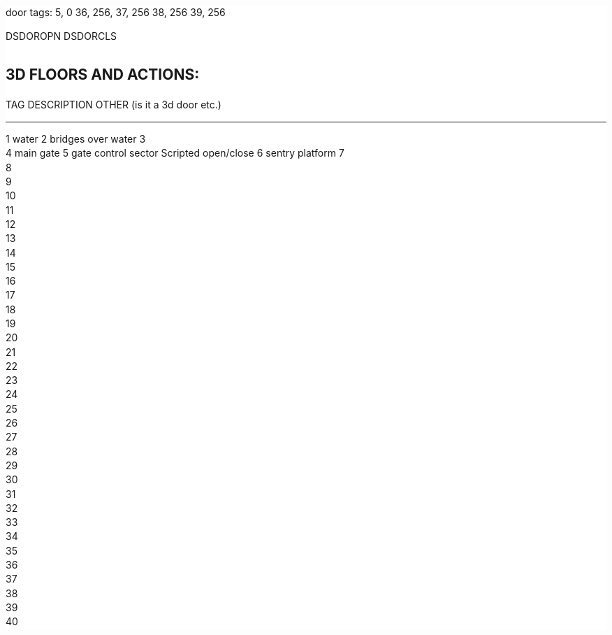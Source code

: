 
door tags:
5, 0
36, 256, 
37, 256
38, 256
39, 256


DSDOROPN
DSDORCLS

3D FLOORS AND ACTIONS:
----------------------

TAG	DESCRIPTION		OTHER (is it a 3d door etc.)
---	-----------		----------------------------
1	water
2	bridges over water
3	
4	main gate
5	gate control sector	Scripted open/close
6	sentry platform
7	
8	
9	
10	
11	
12	
13	
14	
15	
16	
17	
18	
19	
20	
21	
22	
23	
24	
25	
26	
27	
28	
29	
30	
31	
32	
33	
34	
35	
36	
37	
38	
39	
40	
